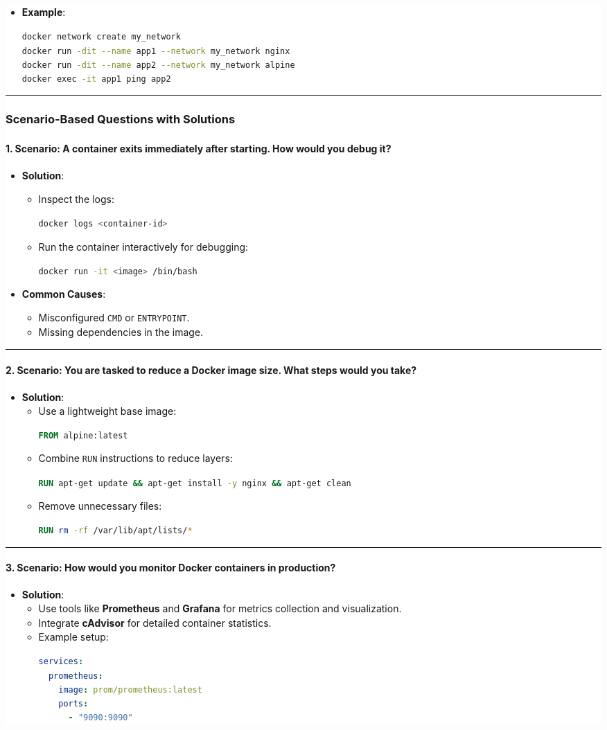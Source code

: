- **Example**:
  ```bash
  docker network create my_network
  docker run -dit --name app1 --network my_network nginx
  docker run -dit --name app2 --network my_network alpine
  docker exec -it app1 ping app2
  ```

---

### **Scenario-Based Questions with Solutions**

#### **1. Scenario: A container exits immediately after starting. How would you debug it?**
- **Solution**:
  - Inspect the logs:
    ```bash
    docker logs <container-id>
    ```
  - Run the container interactively for debugging:
    ```bash
    docker run -it <image> /bin/bash
    ```

- **Common Causes**:
  - Misconfigured `CMD` or `ENTRYPOINT`.
  - Missing dependencies in the image.

---

#### **2. Scenario: You are tasked to reduce a Docker image size. What steps would you take?**
- **Solution**:
  - Use a lightweight base image:
    ```Dockerfile
    FROM alpine:latest
    ```
  - Combine `RUN` instructions to reduce layers:
    ```Dockerfile
    RUN apt-get update && apt-get install -y nginx && apt-get clean
    ```
  - Remove unnecessary files:
    ```Dockerfile
    RUN rm -rf /var/lib/apt/lists/*
    ```

---

#### **3. Scenario: How would you monitor Docker containers in production?**
- **Solution**:
  - Use tools like **Prometheus** and **Grafana** for metrics collection and visualization.
  - Integrate **cAdvisor** for detailed container statistics.
  - Example setup:
    ```yaml
    services:
      prometheus:
        image: prom/prometheus:latest
        ports:
          - "9090:9090"
